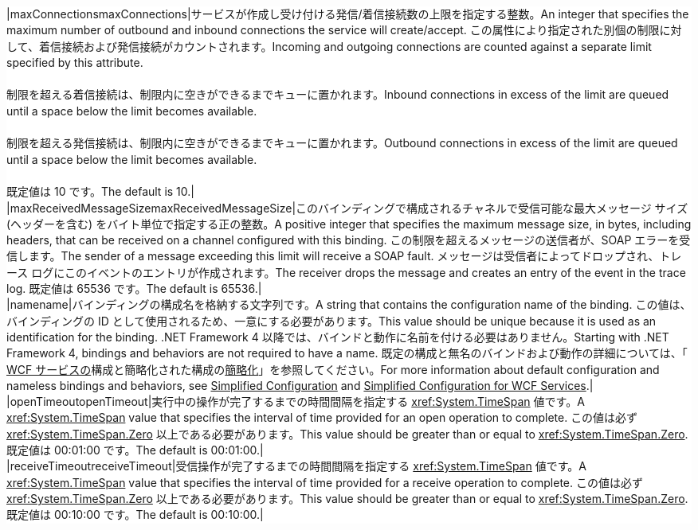|<span data-ttu-id="31640-131">maxConnections</span><span class="sxs-lookup"><span data-stu-id="31640-131">maxConnections</span></span>|<span data-ttu-id="31640-132">サービスが作成し受け付ける発信/着信接続数の上限を指定する整数。</span><span class="sxs-lookup"><span data-stu-id="31640-132">An integer that specifies the maximum number of outbound and inbound connections the service will create/accept.</span></span> <span data-ttu-id="31640-133">この属性により指定された別個の制限に対して、着信接続および発信接続がカウントされます。</span><span class="sxs-lookup"><span data-stu-id="31640-133">Incoming and outgoing connections are counted against a separate limit specified by this attribute.</span></span><br /><br /> <span data-ttu-id="31640-134">制限を超える着信接続は、制限内に空きができるまでキューに置かれます。</span><span class="sxs-lookup"><span data-stu-id="31640-134">Inbound connections in excess of the limit are queued until a space below the limit becomes available.</span></span><br /><br /> <span data-ttu-id="31640-135">制限を超える発信接続は、制限内に空きができるまでキューに置かれます。</span><span class="sxs-lookup"><span data-stu-id="31640-135">Outbound connections in excess of the limit are queued until a space below the limit becomes available.</span></span><br /><br /> <span data-ttu-id="31640-136">既定値は 10 です。</span><span class="sxs-lookup"><span data-stu-id="31640-136">The default is 10.</span></span>|  
|<span data-ttu-id="31640-137">maxReceivedMessageSize</span><span class="sxs-lookup"><span data-stu-id="31640-137">maxReceivedMessageSize</span></span>|<span data-ttu-id="31640-138">このバインディングで構成されるチャネルで受信可能な最大メッセージ サイズ (ヘッダーを含む) をバイト単位で指定する正の整数。</span><span class="sxs-lookup"><span data-stu-id="31640-138">A positive integer that specifies the maximum message size, in bytes, including headers, that can be received on a channel configured with this binding.</span></span> <span data-ttu-id="31640-139">この制限を超えるメッセージの送信者が、SOAP エラーを受信します。</span><span class="sxs-lookup"><span data-stu-id="31640-139">The sender of a message exceeding this limit will receive a SOAP fault.</span></span> <span data-ttu-id="31640-140">メッセージは受信者によってドロップされ、トレース ログにこのイベントのエントリが作成されます。</span><span class="sxs-lookup"><span data-stu-id="31640-140">The receiver drops the message and creates an entry of the event in the trace log.</span></span> <span data-ttu-id="31640-141">既定値は 65536 です。</span><span class="sxs-lookup"><span data-stu-id="31640-141">The default is 65536.</span></span>|  
|<span data-ttu-id="31640-142">name</span><span class="sxs-lookup"><span data-stu-id="31640-142">name</span></span>|<span data-ttu-id="31640-143">バインディングの構成名を格納する文字列です。</span><span class="sxs-lookup"><span data-stu-id="31640-143">A string that contains the configuration name of the binding.</span></span> <span data-ttu-id="31640-144">この値は、バインディングの ID として使用されるため、一意にする必要があります。</span><span class="sxs-lookup"><span data-stu-id="31640-144">This value should be unique because it is used as an identification for the binding.</span></span> <span data-ttu-id="31640-145">.NET Framework 4 以降では、バインドと動作に名前を付ける必要はありません。</span><span class="sxs-lookup"><span data-stu-id="31640-145">Starting with .NET Framework 4, bindings and behaviors are not required to have a name.</span></span> <span data-ttu-id="31640-146">既定の構成と無名のバインドおよび動作の詳細については、「 [WCF サービスの](../../../wcf/samples/simplified-configuration-for-wcf-services.md)構成と簡略化された構成の[簡略化](../../../wcf/simplified-configuration.md)」を参照してください。</span><span class="sxs-lookup"><span data-stu-id="31640-146">For more information about default configuration and nameless bindings and behaviors, see [Simplified Configuration](../../../wcf/simplified-configuration.md) and [Simplified Configuration for WCF Services](../../../wcf/samples/simplified-configuration-for-wcf-services.md).</span></span>|  
|<span data-ttu-id="31640-147">openTimeout</span><span class="sxs-lookup"><span data-stu-id="31640-147">openTimeout</span></span>|<span data-ttu-id="31640-148">実行中の操作が完了するまでの時間間隔を指定する <xref:System.TimeSpan> 値です。</span><span class="sxs-lookup"><span data-stu-id="31640-148">A <xref:System.TimeSpan> value that specifies the interval of time provided for an open operation to complete.</span></span> <span data-ttu-id="31640-149">この値は必ず <xref:System.TimeSpan.Zero> 以上である必要があります。</span><span class="sxs-lookup"><span data-stu-id="31640-149">This value should be greater than or equal to <xref:System.TimeSpan.Zero>.</span></span> <span data-ttu-id="31640-150">既定値は 00:01:00 です。</span><span class="sxs-lookup"><span data-stu-id="31640-150">The default is 00:01:00.</span></span>|  
|<span data-ttu-id="31640-151">receiveTimeout</span><span class="sxs-lookup"><span data-stu-id="31640-151">receiveTimeout</span></span>|<span data-ttu-id="31640-152">受信操作が完了するまでの時間間隔を指定する <xref:System.TimeSpan> 値です。</span><span class="sxs-lookup"><span data-stu-id="31640-152">A <xref:System.TimeSpan> value that specifies the interval of time provided for a receive operation to complete.</span></span> <span data-ttu-id="31640-153">この値は必ず <xref:System.TimeSpan.Zero> 以上である必要があります。</span><span class="sxs-lookup"><span data-stu-id="31640-153">This value should be greater than or equal to <xref:System.TimeSpan.Zero>.</span></span> <span data-ttu-id="31640-154">既定値は 00:10:00 です。</span><span class="sxs-lookup"><span data-stu-id="31640-154">The default is 00:10:00.</span></span>|  